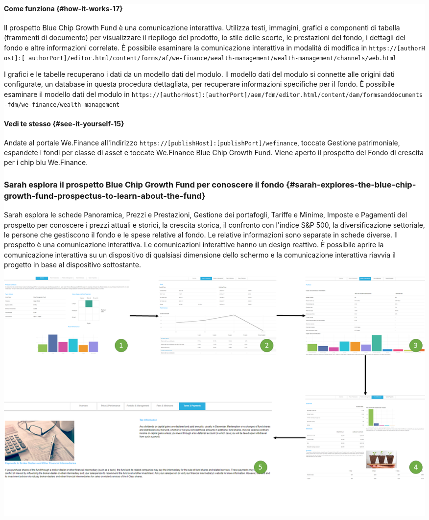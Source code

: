 #### Come funziona {#how-it-works-17}

Il prospetto Blue Chip Growth Fund è una comunicazione interattiva. Utilizza testi, immagini, grafici e componenti di tabella (frammenti di documento) per visualizzare il riepilogo del prodotto, lo stile delle scorte, le prestazioni del fondo, i dettagli del fondo e altre informazioni correlate. È possibile esaminare la comunicazione interattiva in modalità di modifica in `https://[authorHost]:[ authorPort]/editor.html/content/forms/af/we-finance/wealth-management/wealth-management/channels/web.html`

I grafici e le tabelle recuperano i dati da un modello dati del modulo. Il modello dati del modulo si connette alle origini dati configurate, un database in questa procedura dettagliata, per recuperare informazioni specifiche per il fondo. È possibile esaminare il modello dati del modulo in `https://[authorHost]:[authorPort]/aem/fdm/editor.html/content/dam/formsanddocuments-fdm/we-finance/wealth-management`

#### Vedi te stesso {#see-it-yourself-15}

Andate al portale We.Finance all&#39;indirizzo `https://[publishHost]:[publishPort]/wefinance`, toccate Gestione patrimoniale, espandete i fondi per classe di asset e toccate We.Finance Blue Chip Growth Fund. Viene aperto il prospetto del Fondo di crescita per i chip blu We.Finance.

### Sarah esplora il prospetto Blue Chip Growth Fund per conoscere il fondo {#sarah-explores-the-blue-chip-growth-fund-prospectus-to-learn-about-the-fund}

Sarah esplora le schede Panoramica, Prezzi e Prestazioni, Gestione dei portafogli, Tariffe e Minime, Imposte e Pagamenti del prospetto per conoscere i prezzi attuali e storici, la crescita storica, il confronto con l&#39;indice S&amp;P 500, la diversificazione settoriale, le persone che gestiscono il fondo e le spese relative al fondo. Le relative informazioni sono separate in schede diverse. Il prospetto è una comunicazione interattiva. Le comunicazioni interattive hanno un design reattivo. È possibile aprire la comunicazione interattiva su un dispositivo di qualsiasi dimensione dello schermo e la comunicazione interattiva riavvia il progetto in base al dispositivo sottostante.

![slide1-1](assets/slide1-1.png)
